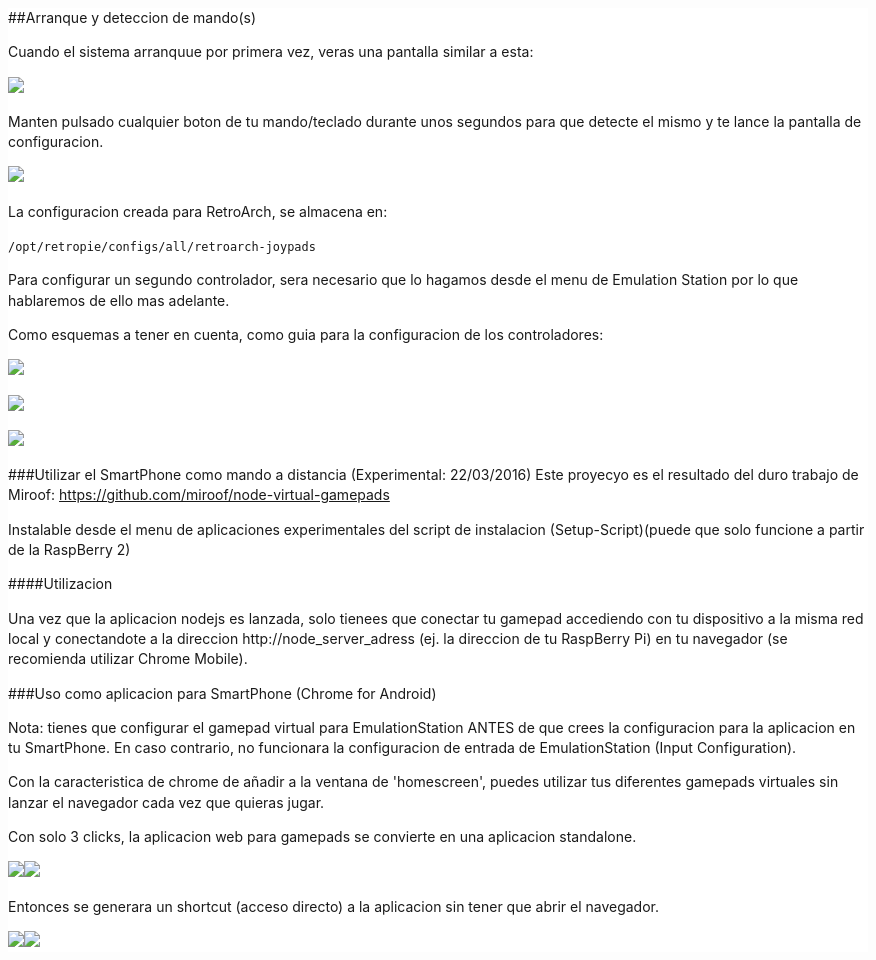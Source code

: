 ##Arranque y deteccion de mando(s)

Cuando el sistema arranquue por primera vez, veras una pantalla similar a esta:

![](https://cloud.githubusercontent.com/assets/10035308/9140482/cf42f25c-3cee-11e5-8f91-c1fc1c57175c.png)

Manten pulsado cualquier boton de tu mando/teclado durante unos segundos para que detecte el mismo y te lance la pantalla de configuracion.

![](https://cloud.githubusercontent.com/assets/10035308/9140518/0263b9c8-3cef-11e5-922f-42f790f3be91.png)

La configuracion creada para RetroArch, se almacena en:
```bash
/opt/retropie/configs/all/retroarch-joypads

```

Para configurar un segundo controlador, sera necesario que lo hagamos desde el menu de Emulation Station por lo que hablaremos de ello mas adelante.

Como esquemas a tener en cuenta, como guia para la configuracion de los controladores:

![](https://cloud.githubusercontent.com/assets/10035308/7110174/0f2fdb54-e16a-11e4-8f3d-37bdca8f1ddf.png)

![](https://cloud.githubusercontent.com/assets/10035308/7110173/0f2ea784-e16a-11e4-9c6f-5fe7c594b05a.png)

![](https://cloud.githubusercontent.com/assets/10035308/7111199/e29365ec-e179-11e4-87b4-f00685661d7e.png)

###Utilizar el SmartPhone como mando a distancia (Experimental: 22/03/2016)
Este proyecyo es el resultado del duro trabajo de Miroof: https://github.com/miroof/node-virtual-gamepads

Instalable desde el menu de aplicaciones experimentales del script de instalacion (Setup-Script)(puede que solo funcione a partir de la RaspBerry 2)

####Utilizacion

Una vez que la aplicacion nodejs es lanzada, solo tienees que conectar tu gamepad accediendo con tu dispositivo a la misma red local y conectandote a la direccion http://node_server_adress (ej. la direccion de tu RaspBerry Pi) en tu navegador (se recomienda utilizar Chrome Mobile).

###Uso como aplicacion para SmartPhone (Chrome for Android)

Nota: tienes que configurar el gamepad virtual para EmulationStation ANTES de que crees la configuracion para la aplicacion en tu SmartPhone. En caso contrario, no funcionara la configuracion de entrada de EmulationStation (Input Configuration).

Con la caracteristica de chrome de añadir a la ventana de 'homescreen', puedes utilizar tus diferentes gamepads virtuales sin lanzar el navegador cada vez que quieras jugar.

Con solo 3 clicks, la aplicacion web para gamepads se convierte en una aplicacion standalone.


![](https://raw.githubusercontent.com/miroof/node-virtual-gamepads/resources/screenshots/standalone_step1.png)![](https://raw.githubusercontent.com/miroof/node-virtual-gamepads/resources/screenshots/standalone_step2.png)

Entonces se generara un shortcut (acceso directo) a la aplicacion sin tener que abrir el navegador.

![](https://raw.githubusercontent.com/miroof/node-virtual-gamepads/resources/screenshots/standalone_step3.png)![](https://raw.githubusercontent.com/miroof/node-virtual-gamepads/resources/screenshots/standalone_step4.png)
